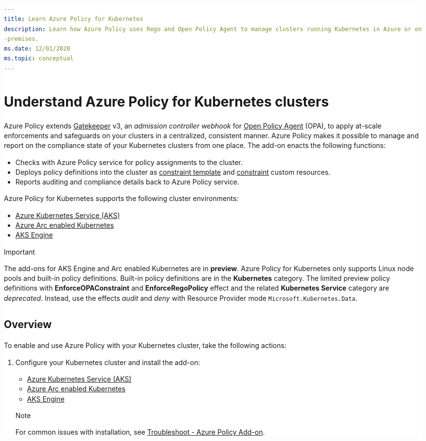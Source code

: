 ```yaml
---
title: Learn Azure Policy for Kubernetes
description: Learn how Azure Policy uses Rego and Open Policy Agent to manage clusters running Kubernetes in Azure or on-premises.
ms.date: 12/01/2020
ms.topic: conceptual
---
```

# Understand Azure Policy for Kubernetes clusters

Azure Policy extends [Gatekeeper](https://github.com/open-policy-agent/gatekeeper) v3, an _admission
controller webhook_ for [Open Policy Agent](https://www.openpolicyagent.org/) (OPA), to apply
at-scale enforcements and safeguards on your clusters in a centralized, consistent manner. Azure
Policy makes it possible to manage and report on the compliance state of your Kubernetes clusters
from one place. The add-on enacts the following functions:

- Checks with Azure Policy service for policy assignments to the cluster.
- Deploys policy definitions into the cluster as
  [constraint template](https://github.com/open-policy-agent/gatekeeper#constraint-templates) and
  [constraint](https://github.com/open-policy-agent/gatekeeper#constraints) custom resources.
- Reports auditing and compliance details back to Azure Policy service.

Azure Policy for Kubernetes supports the following cluster environments:

- [Azure Kubernetes Service (AKS)](../../../aks/intro-kubernetes.md)
- [Azure Arc enabled Kubernetes](../../../azure-arc/kubernetes/overview.md)
- [AKS Engine](https://github.com/Azure/aks-engine/blob/master/docs/README.md)

> [!IMPORTANT]
> The add-ons for AKS Engine and Arc enabled Kubernetes are in **preview**. Azure Policy for
> Kubernetes only supports Linux node pools and built-in policy definitions. Built-in policy
> definitions are in the **Kubernetes** category. The limited preview policy definitions with
> **EnforceOPAConstraint** and **EnforceRegoPolicy** effect and the related **Kubernetes Service**
> category are _deprecated_. Instead, use the effects _audit_ and _deny_ with Resource Provider mode
> `Microsoft.Kubernetes.Data`.

## Overview

To enable and use Azure Policy with your Kubernetes cluster, take the following actions:

1. Configure your Kubernetes cluster and install the add-on:
   - [Azure Kubernetes Service (AKS)](#install-azure-policy-add-on-for-aks)
   - [Azure Arc enabled Kubernetes](#install-azure-policy-add-on-for-azure-arc-enabled-kubernetes)
   - [AKS Engine](#install-azure-policy-add-on-for-aks-engine)

   > [!NOTE]
   > For common issues with installation, see
   > [Troubleshoot - Azure Policy Add-on](../troubleshoot/general.md#add-on-for-kubernetes-installation-errors).
